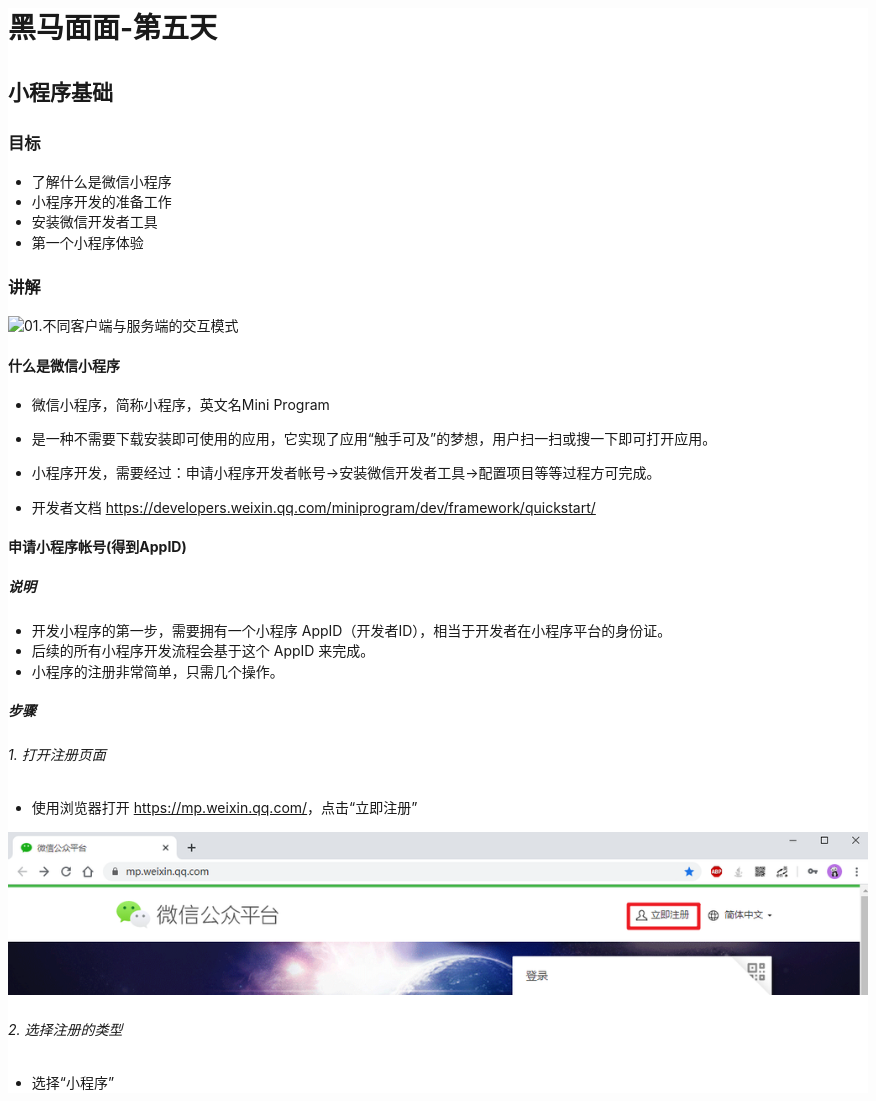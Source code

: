 # 	黑马面面-第五天

## 小程序基础

### 目标

* 了解什么是微信小程序
* 小程序开发的准备工作
* 安装微信开发者工具
* 第一个小程序体验

### 讲解

![01.不同客户端与服务端的交互模式](D:\Java笔记_Typora\我添加的img\01.不同客户端与服务端的交互模式.png)

#### 什么是微信小程序

* 微信小程序，简称小程序，英文名Mini Program
* 是一种不需要下载安装即可使用的应用，它实现了应用“触手可及”的梦想，用户扫一扫或搜一下即可打开应用。 

* 小程序开发，需要经过：申请小程序开发者帐号->安装微信开发者工具->配置项目等等过程方可完成。
* 开发者文档 https://developers.weixin.qq.com/miniprogram/dev/framework/quickstart/ 

#### 申请小程序帐号(得到AppID)

##### 说明

* 开发小程序的第一步，需要拥有一个小程序 AppID（开发者ID），相当于开发者在小程序平台的身份证。
* 后续的所有小程序开发流程会基于这个 AppID 来完成。
* 小程序的注册非常简单，只需几个操作。

##### 步骤

###### 1. 打开注册页面

* 使用浏览器打开 <https://mp.weixin.qq.com/>，点击“立即注册”

![image-20200308152909239](./总img/框架7/image-20200308152909239.png)

###### 2. 选择注册的类型

* 选择“小程序”
